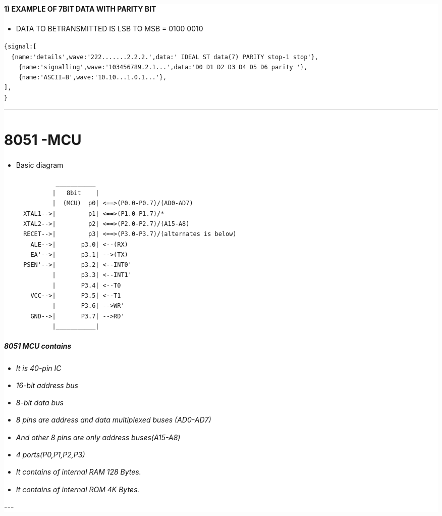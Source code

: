 <h4>1) EXAMPLE OF 7BIT DATA WITH PARITY BIT</h4>

   - DATA TO BETRANSMITTED IS LSB TO MSB = 0100 0010
```wavedrom
{signal:[
  {name:'details',wave:'222.......2.2.2.',data:' IDEAL ST data(7) PARITY stop-1 stop'},
    {name:'signalling',wave:'103456789.2.1...',data:'D0 D1 D2 D3 D4 D5 D6 parity '},
    {name:'ASCII=B',wave:'10.10...1.0.1...'},
],
}
```


---
<h1>8051 -MCU</h1>
</i>


- Basic diagram

                 ___________
                |   8bit    |
                |  (MCU)  p0| <==>(P0.0-P0.7)/(AD0-AD7)
        XTAL1-->|         p1| <==>(P1.0-P1.7)/*
        XTAL2-->|         p2| <==>(P2.0-P2.7)/(A15-A8)
        RECET-->|         p3| <==>(P3.0-P3.7)/(alternates is below)
          ALE-->|       p3.0| <--(RX)
          EA'-->|       p3.1| -->(TX)
        PSEN'-->|       p3.2| <--INT0'   
                |       p3.3| <--INT1'
                |       P3.4| <--T0
          VCC-->|       P3.5| <--T1
                |       P3.6| -->WR'
          GND-->|       P3.7| -->RD'
                |___________|

<i>
<h5>8051 MCU contains</h5>

- It is 40-pin IC
- 16-bit address bus
- 8-bit data bus
- 8 pins are address and data multiplexed buses (AD0-AD7)
- And other 8 pins are only address buses(A15-A8)
- 4 ports(P0,P1,P2,P3)

- It contains of internal RAM 128 Bytes.
- It contains of internal ROM 4K Bytes.
</i>
--- 
<i>
